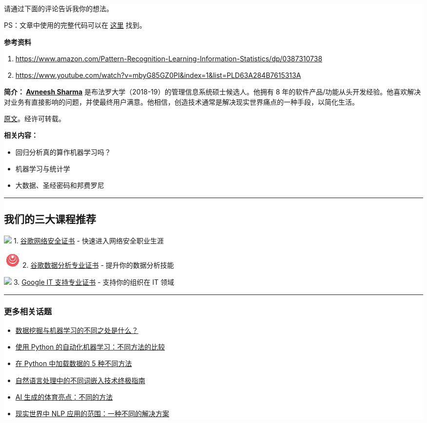 请通过下面的评论告诉我你的想法。

PS：文章中使用的完整代码可以在 [这里](https://github.com/sharmaavneesh/MachineLearning/tree/master/fizzbuzz) 找到。

**参考资料**

1.  https://www.amazon.com/Pattern-Recognition-Learning-Information-Statistics/dp/0387310738

1.  https://www.youtube.com/watch?v=mbyG85GZ0PI&index=1&list=PLD63A284B7615313A

**简介： [Avneesh Sharma](https://www.linkedin.com/in/avneesh-sharma/)** 是布法罗大学（2018-19）的管理信息系统硕士候选人。他拥有 8 年的软件产品/功能从头开发经验。他喜欢解决对业务有直接影响的问题，并使最终用户满意。他相信，创造技术通常是解决现实世界痛点的一种手段，以简化生活。

[原文](https://www.linkedin.com/pulse/how-different-conventional-programming-machine-learning-sharma/)。经许可转载。

**相关内容：**

+   回归分析真的算作机器学习吗？

+   机器学习与统计学

+   大数据、圣经密码和邦费罗尼

* * *

## 我们的三大课程推荐

![](img/0244c01ba9267c002ef39d4907e0b8fb.png) 1\. [谷歌网络安全证书](https://www.kdnuggets.com/google-cybersecurity) - 快速进入网络安全职业生涯

![](img/e225c49c3c91745821c8c0368bf04711.png) 2\. [谷歌数据分析专业证书](https://www.kdnuggets.com/google-data-analytics) - 提升你的数据分析技能

![](img/0244c01ba9267c002ef39d4907e0b8fb.png) 3\. [Google IT 支持专业证书](https://www.kdnuggets.com/google-itsupport) - 支持你的组织在 IT 领域

* * *

### 更多相关话题

+   [数据挖掘与机器学习的不同之处是什么？](https://www.kdnuggets.com/2022/06/data-mining-different-machine-learning.html)

+   [使用 Python 的自动化机器学习：不同方法的比较](https://www.kdnuggets.com/2023/03/automated-machine-learning-python-comparison-different-approaches.html)

+   [在 Python 中加载数据的 5 种不同方法](https://www.kdnuggets.com/2020/08/5-different-ways-load-data-python.html)

+   [自然语言处理中的不同词嵌入技术终极指南](https://www.kdnuggets.com/2021/11/guide-word-embedding-techniques-nlp.html)

+   [AI 生成的体育亮点：不同的方法](https://www.kdnuggets.com/2022/03/aigenerated-sports-highlights-different-approaches.html)

+   [现实世界中 NLP 应用的范围：一种不同的解决方案](https://www.kdnuggets.com/2022/03/different-solution-problem-range-nlp-applications-real-world.html)
